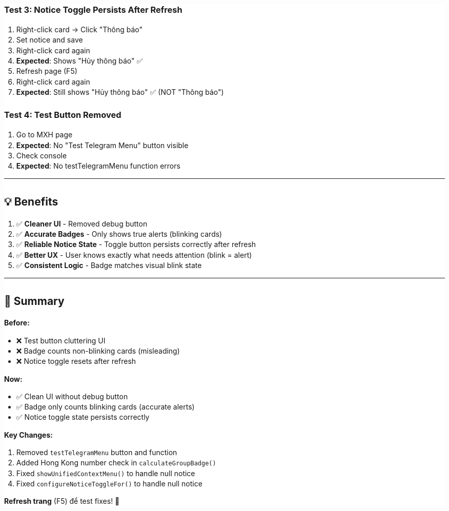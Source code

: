 ### **Test 3: Notice Toggle Persists After Refresh**
1. Right-click card → Click "Thông báo"
2. Set notice and save
3. Right-click card again
4. **Expected**: Shows "Hủy thông báo" ✅
5. Refresh page (F5)
6. Right-click card again
7. **Expected**: Still shows "Hủy thông báo" ✅ (NOT "Thông báo")

### **Test 4: Test Button Removed**
1. Go to MXH page
2. **Expected**: No "Test Telegram Menu" button visible
3. Check console
4. **Expected**: No testTelegramMenu function errors

---

## 💡 Benefits

1. ✅ **Cleaner UI** - Removed debug button
2. ✅ **Accurate Badges** - Only shows true alerts (blinking cards)
3. ✅ **Reliable Notice State** - Toggle button persists correctly after refresh
4. ✅ **Better UX** - User knows exactly what needs attention (blink = alert)
5. ✅ **Consistent Logic** - Badge matches visual blink state

---

## 🎯 Summary

**Before:**
- ❌ Test button cluttering UI
- ❌ Badge counts non-blinking cards (misleading)
- ❌ Notice toggle resets after refresh

**Now:**
- ✅ Clean UI without debug button
- ✅ Badge only counts blinking cards (accurate alerts)
- ✅ Notice toggle state persists correctly

**Key Changes:**
1. Removed `testTelegramMenu` button and function
2. Added Hong Kong number check in `calculateGroupBadge()`
3. Fixed `showUnifiedContextMenu()` to handle null notice
4. Fixed `configureNoticeToggleFor()` to handle null notice

**Refresh trang** (F5) để test fixes! 🚀
